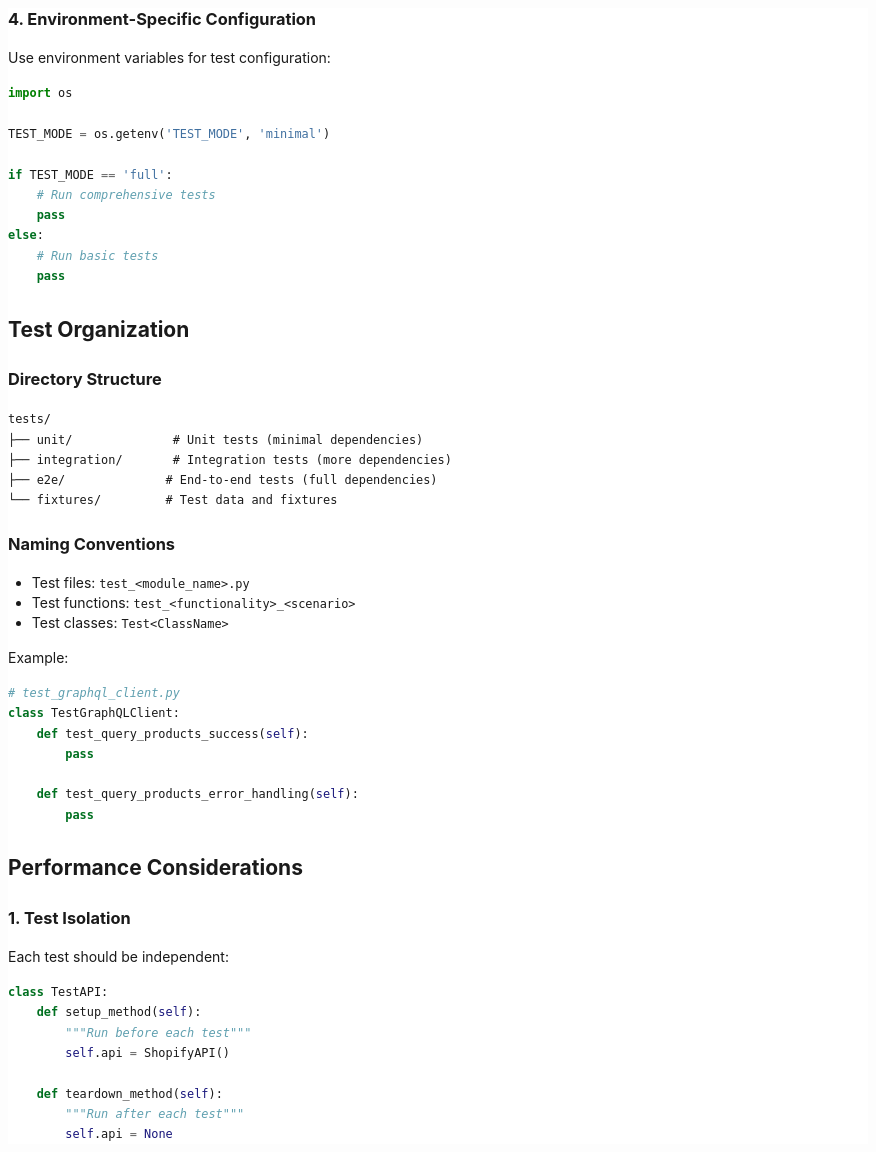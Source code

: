 ### 4. Environment-Specific Configuration

Use environment variables for test configuration:

```python
import os

TEST_MODE = os.getenv('TEST_MODE', 'minimal')

if TEST_MODE == 'full':
    # Run comprehensive tests
    pass
else:
    # Run basic tests
    pass
```

## Test Organization

### Directory Structure
```
tests/
├── unit/              # Unit tests (minimal dependencies)
├── integration/       # Integration tests (more dependencies)
├── e2e/              # End-to-end tests (full dependencies)
└── fixtures/         # Test data and fixtures
```

### Naming Conventions

- Test files: `test_<module_name>.py`
- Test functions: `test_<functionality>_<scenario>`
- Test classes: `Test<ClassName>`

Example:
```python
# test_graphql_client.py
class TestGraphQLClient:
    def test_query_products_success(self):
        pass
    
    def test_query_products_error_handling(self):
        pass
```

## Performance Considerations

### 1. Test Isolation

Each test should be independent:

```python
class TestAPI:
    def setup_method(self):
        """Run before each test"""
        self.api = ShopifyAPI()
    
    def teardown_method(self):
        """Run after each test"""
        self.api = None
```
